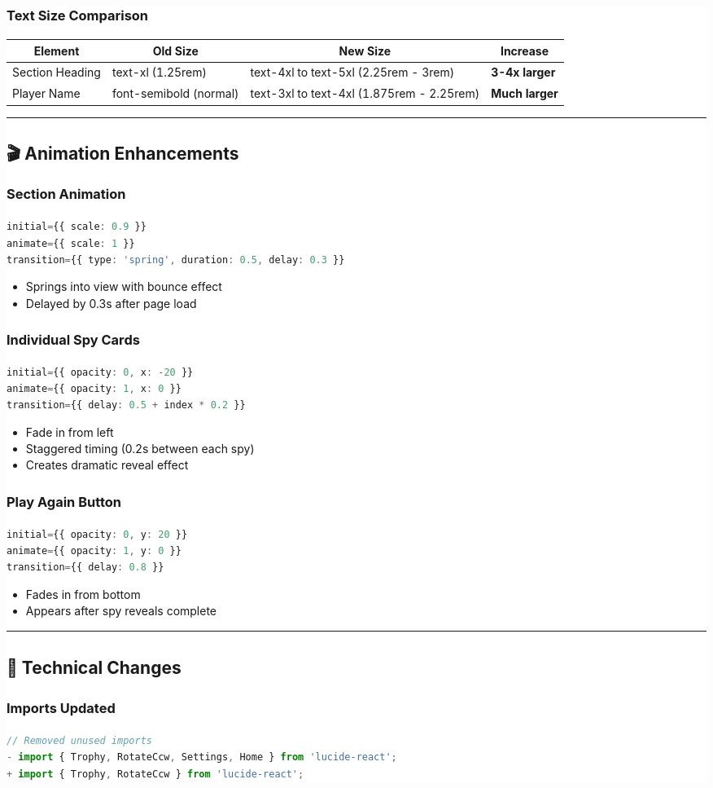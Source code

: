 ### Text Size Comparison

| Element | Old Size | New Size | Increase |
|---------|----------|----------|----------|
| Section Heading | text-xl (1.25rem) | text-4xl to text-5xl (2.25rem - 3rem) | **3-4x larger** |
| Player Name | font-semibold (normal) | text-3xl to text-4xl (1.875rem - 2.25rem) | **Much larger** |

---

## 🎬 Animation Enhancements

### Section Animation
```typescript
initial={{ scale: 0.9 }}
animate={{ scale: 1 }}
transition={{ type: 'spring', duration: 0.5, delay: 0.3 }}
```
- Springs into view with bounce effect
- Delayed by 0.3s after page load

### Individual Spy Cards
```typescript
initial={{ opacity: 0, x: -20 }}
animate={{ opacity: 1, x: 0 }}
transition={{ delay: 0.5 + index * 0.2 }}
```
- Fade in from left
- Staggered timing (0.2s between each spy)
- Creates dramatic reveal effect

### Play Again Button
```typescript
initial={{ opacity: 0, y: 20 }}
animate={{ opacity: 1, y: 0 }}
transition={{ delay: 0.8 }}
```
- Fades in from bottom
- Appears after spy reveals complete

---

## 🔧 Technical Changes

### Imports Updated
```typescript
// Removed unused imports
- import { Trophy, RotateCcw, Settings, Home } from 'lucide-react';
+ import { Trophy, RotateCcw } from 'lucide-react';
```
